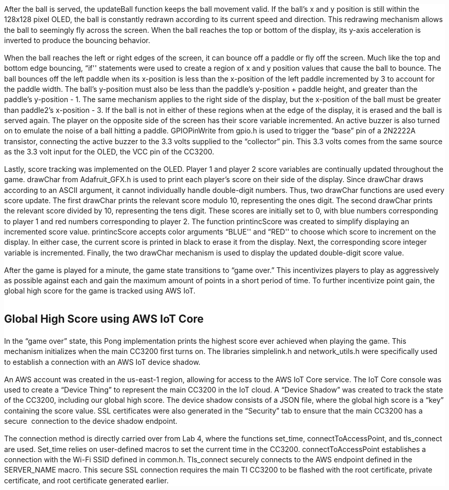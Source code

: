 After the ball is served, the updateBall function keeps the ball movement valid. If the ball’s x and y position is still within the 128x128 pixel OLED, the ball is constantly redrawn according to its current speed and direction. This redrawing mechanism allows the ball to seemingly fly across the screen. When the ball reaches the top or bottom of the display, its y-axis acceleration is inverted to produce the bouncing behavior. 

When the ball reaches the left or right edges of the screen, it can bounce off a paddle or fly off the screen. Much like the top and bottom edge bouncing, “if'' statements were used to create a region of x and y position values that cause the ball to bounce. The ball bounces off the left paddle when its x-position is less than the x-position of the left paddle incremented by 3 to account for the paddle width. The ball’s y-position must also be less than the paddle’s y-position + paddle height, and greater than the paddle’s y-position - 1. The same mechanism applies to the right side of the display, but the x-position of the ball must be greater than paddle2’s x-position - 3. If the ball is not in either of these regions when at the edge of the display, it is erased and the ball is served again. The player on the opposite side of the screen has their score variable incremented. An active buzzer is also turned on to emulate the noise of a ball hitting a paddle. GPIOPinWrite from gpio.h is used to trigger the “base” pin of a 2N2222A transistor, connecting the active buzzer to the 3.3 volts supplied to the “collector” pin. This 3.3 volts comes from the same source as the 3.3 volt input for the OLED, the VCC pin of the CC3200. 

Lastly, score tracking was implemented on the OLED. Player 1 and player 2 score variables are continually updated throughout the game. drawChar from Adafruit_GFX.h is used to print each player’s score on their side of the display. Since drawChar draws according to an ASCII argument, it cannot individually handle double-digit numbers. Thus, two drawChar functions are used every score update. The first drawChar prints the relevant score modulo 10, representing the ones digit. The second drawChar prints the relevant score divided by 10, representing the tens digit. These scores are initially set to 0, with blue numbers corresponding to player 1 and red numbers corresponding to player 2. The function printincScore was created to simplify displaying an incremented score value. printincScore accepts color arguments “BLUE'' and “RED'' to choose which score to increment on the display. In either case, the current score is printed in black to erase it from the display. Next, the corresponding score integer variable is incremented. Finally, the two drawChar mechanism is used to display the updated double-digit score value. 

After the game is played for a minute, the game state transitions to “game over.” This incentivizes players to play as aggressively as possible against each and gain the maximum amount of points in a short period of time. To further incentivize point gain, the global high score for the game is tracked using AWS IoT. 
## Global High Score using AWS IoT Core

In the “game over” state, this Pong implementation prints the highest score ever achieved when playing the game. This mechanism initializes when the main CC3200 first turns on. The libraries simplelink.h and network_utils.h were specifically used to establish a connection with an AWS IoT device shadow. 

An AWS account was created in the us-east-1 region, allowing for access to the AWS IoT Core service. The IoT Core console was used to create a “Device Thing” to represent the main CC3200 in the IoT cloud. A “Device Shadow” was created to track the state of the CC3200, including our global high score. The device shadow consists of a JSON file, where the global high score is a “key” containing the score value. SSL certificates were also generated in the “Security” tab to ensure that the main CC3200 has a secure  connection to the device shadow endpoint. 

The connection method is directly carried over from Lab 4, where the functions set_time, connectToAccessPoint, and tls_connect are used. Set_time relies on user-defined macros to set the current time in the CC3200. connectToAccessPoint establishes a connection with the Wi-Fi SSID defined in common.h. Tls_connect securely connects to the AWS endpoint defined in the SERVER_NAME macro. This secure SSL connection requires the main TI CC3200 to be flashed with the root certificate, private certificate, and root certificate generated earlier.
